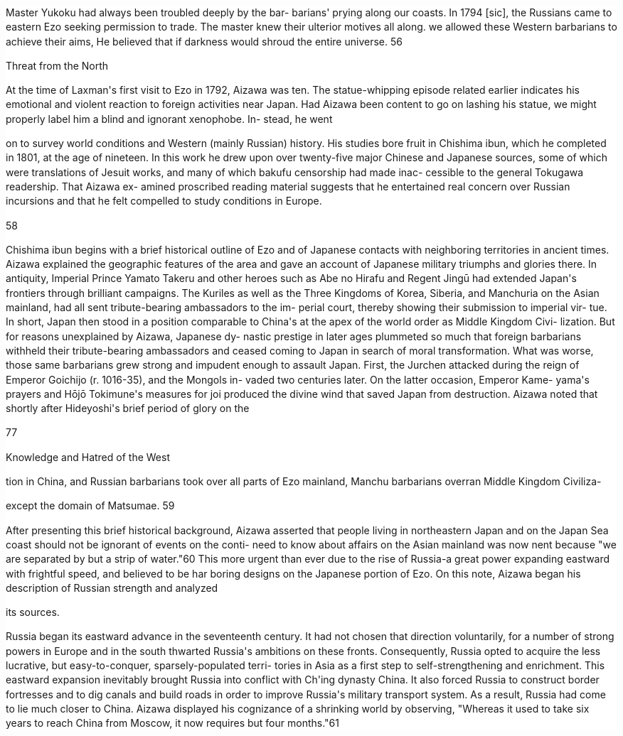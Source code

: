 Master Yukoku had always been troubled deeply by the bar- barians' prying along our coasts. In 1794 [sic], the Russians came to eastern Ezo seeking permission to trade. The master knew their ulterior motives all along. we allowed these Western barbarians to achieve their aims, He believed that if darkness would shroud the entire universe. 56 

Threat from the North 

At the time of Laxman's first visit to Ezo in 1792, Aizawa was ten. The statue-whipping episode related earlier indicates his emotional and violent reaction to foreign activities near Japan. Had Aizawa been content to go on lashing his statue, we might properly label him a blind and ignorant xenophobe. In- stead, he went 

on to survey world conditions and Western (mainly Russian) history. His studies bore fruit in Chishima ibun, which he completed in 1801, at the age of nineteen. In this work he drew upon over twenty-five major Chinese and Japanese sources, some of which were translations of Jesuit works, and many of which bakufu censorship had made inac- cessible to the general Tokugawa readership. That Aizawa ex- amined proscribed reading material suggests that he entertained real concern over Russian incursions and that he felt compelled to study conditions in Europe. 

58 

Chishima ibun begins with a brief historical outline of Ezo and of Japanese contacts with neighboring territories in ancient times. Aizawa explained the geographic features of the area and gave an account of Japanese military triumphs and glories there. In antiquity, Imperial Prince Yamato Takeru and other heroes such as Abe no Hirafu and Regent Jingū had extended Japan's frontiers through brilliant campaigns. The Kuriles as well as the Three Kingdoms of Korea, Siberia, and Manchuria on the Asian mainland, had all sent tribute-bearing ambassadors to the im- perial court, thereby showing their submission to imperial vir- tue. In short, Japan then stood in a position comparable to China's at the apex of the world order as Middle Kingdom Civi- lization. But for reasons unexplained by Aizawa, Japanese dy- nastic prestige in later ages plummeted so much that foreign barbarians withheld their tribute-bearing ambassadors and ceased coming to Japan in search of moral transformation. What was worse, those same barbarians grew strong and impudent enough to assault Japan. First, the Jurchen attacked during the reign of Emperor Goichijo (r. 1016-35), and the Mongols in- vaded two centuries later. On the latter occasion, Emperor Kame- yama's prayers and Hōjō Tokimune's measures for joi produced the divine wind that saved Japan from destruction. Aizawa noted that shortly after Hideyoshi's brief period of glory on the 

77 

Knowledge and Hatred of the West 

tion in China, and Russian barbarians took over all parts of Ezo mainland, Manchu barbarians overran Middle Kingdom Civiliza- 

except the domain of Matsumae. 59 

After presenting this brief historical background, Aizawa asserted that people living in northeastern Japan and on the Japan Sea coast should not be ignorant of events on the conti- need to know about affairs on the Asian mainland was now nent because "we are separated by but a strip of water."60 This more urgent than ever due to the rise of Russia-a great power expanding eastward with frightful speed, and believed to be har boring designs on the Japanese portion of Ezo. On this note, Aizawa began his description of Russian strength and analyzed 

its sources. 

Russia began its eastward advance in the seventeenth century. It had not chosen that direction voluntarily, for a number of strong powers in Europe and in the south thwarted Russia's ambitions on these fronts. Consequently, Russia opted to acquire the less lucrative, but easy-to-conquer, sparsely-populated terri- tories in Asia as a first step to self-strengthening and enrichment. This eastward expansion inevitably brought Russia into conflict with Ch'ing dynasty China. It also forced Russia to construct border fortresses and to dig canals and build roads in order to improve Russia's military transport system. As a result, Russia had come to lie much closer to China. Aizawa displayed his cognizance of a shrinking world by observing, "Whereas it used to take six years to reach China from Moscow, it now requires but four months."61 
